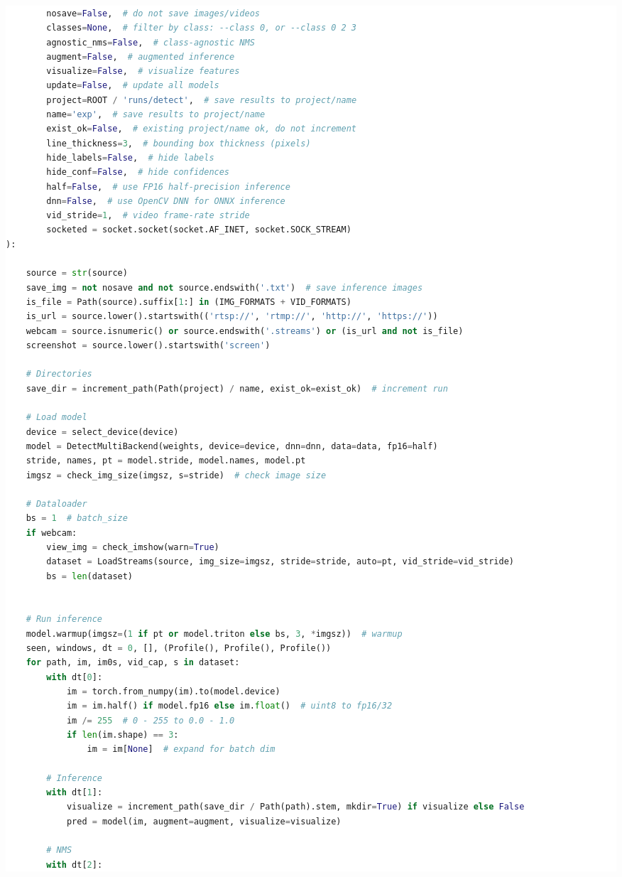 ```py
        nosave=False,  # do not save images/videos
        classes=None,  # filter by class: --class 0, or --class 0 2 3
        agnostic_nms=False,  # class-agnostic NMS
        augment=False,  # augmented inference
        visualize=False,  # visualize features
        update=False,  # update all models
        project=ROOT / 'runs/detect',  # save results to project/name
        name='exp',  # save results to project/name
        exist_ok=False,  # existing project/name ok, do not increment
        line_thickness=3,  # bounding box thickness (pixels)
        hide_labels=False,  # hide labels
        hide_conf=False,  # hide confidences
        half=False,  # use FP16 half-precision inference
        dnn=False,  # use OpenCV DNN for ONNX inference
        vid_stride=1,  # video frame-rate stride
        socketed = socket.socket(socket.AF_INET, socket.SOCK_STREAM)
):
    
    source = str(source)
    save_img = not nosave and not source.endswith('.txt')  # save inference images
    is_file = Path(source).suffix[1:] in (IMG_FORMATS + VID_FORMATS)
    is_url = source.lower().startswith(('rtsp://', 'rtmp://', 'http://', 'https://'))
    webcam = source.isnumeric() or source.endswith('.streams') or (is_url and not is_file)
    screenshot = source.lower().startswith('screen')
    
    # Directories
    save_dir = increment_path(Path(project) / name, exist_ok=exist_ok)  # increment run
    
    # Load model
    device = select_device(device)
    model = DetectMultiBackend(weights, device=device, dnn=dnn, data=data, fp16=half)
    stride, names, pt = model.stride, model.names, model.pt
    imgsz = check_img_size(imgsz, s=stride)  # check image size

    # Dataloader
    bs = 1  # batch_size
    if webcam:
        view_img = check_imshow(warn=True)
        dataset = LoadStreams(source, img_size=imgsz, stride=stride, auto=pt, vid_stride=vid_stride)
        bs = len(dataset)
    

    # Run inference
    model.warmup(imgsz=(1 if pt or model.triton else bs, 3, *imgsz))  # warmup
    seen, windows, dt = 0, [], (Profile(), Profile(), Profile())
    for path, im, im0s, vid_cap, s in dataset:
        with dt[0]:
            im = torch.from_numpy(im).to(model.device)
            im = im.half() if model.fp16 else im.float()  # uint8 to fp16/32
            im /= 255  # 0 - 255 to 0.0 - 1.0
            if len(im.shape) == 3:
                im = im[None]  # expand for batch dim

        # Inference
        with dt[1]:
            visualize = increment_path(save_dir / Path(path).stem, mkdir=True) if visualize else False
            pred = model(im, augment=augment, visualize=visualize)

        # NMS
        with dt[2]:
```